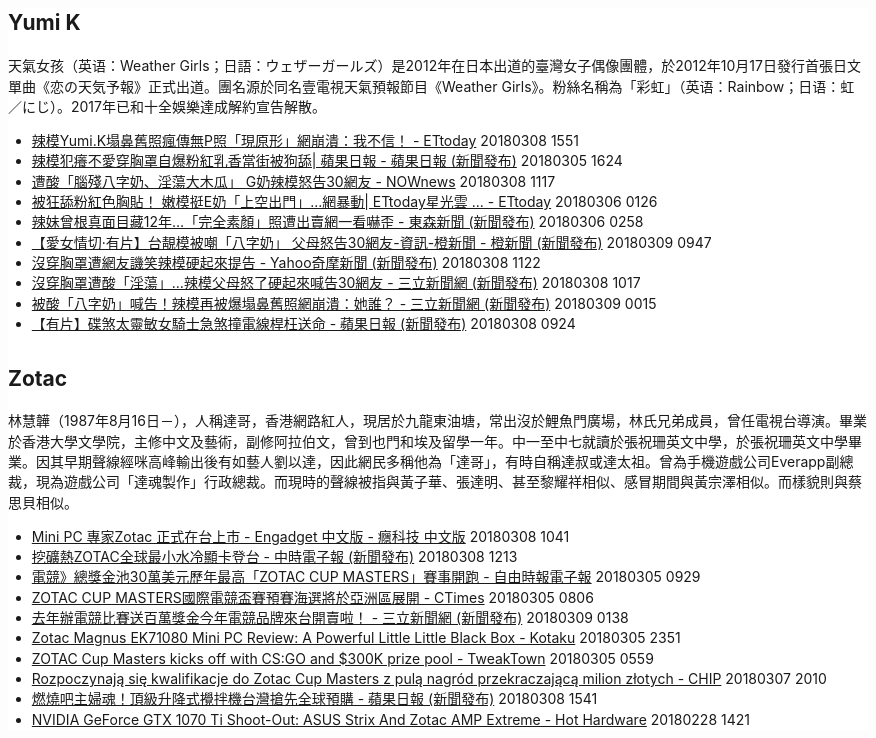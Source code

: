 ## Yumi K

天氣女孩（英语：Weather Girls；日語：ウェザーガールズ）是2012年在日本出道的臺灣女子偶像團體，於2012年10月17日發行首張日文單曲《恋の天気予報》正式出道。團名源於同名壹電視天氣預報節目《Weather Girls》。粉絲名稱為「彩虹」（英语：Rainbow；日语：虹／にじ）。2017年已和十全娛樂達成解約宣告解散。
- [辣模Yumi.K塌鼻舊照瘋傳無P照「現原形」網崩潰：我不信！ - ETtoday](https://star.ettoday.net/news/1126677 "辣模Yumi.K塌鼻舊照瘋傳無P照「現原形」網崩潰：我不信！ - ETtoday") 20180308 1551
- [辣模犯癢不愛穿胸罩自爆粉紅乳香當街被狗舔| 蘋果日報 - 蘋果日報 (新聞發布)](https://tw.appledaily.com/new/realtime/20180306/1308873/ "辣模犯癢不愛穿胸罩自爆粉紅乳香當街被狗舔| 蘋果日報 - 蘋果日報 (新聞發布)") 20180305 1624
- [遭酸「腦殘八字奶、淫蕩大木瓜」 G奶辣模怒告30網友 - NOWnews](https://www.nownews.com/news/20180308/2713432 "遭酸「腦殘八字奶、淫蕩大木瓜」 G奶辣模怒告30網友 - NOWnews") 20180308 1117
- [被狂舔粉紅色胸貼！ 嫩模挺E奶「上空出門」...網暴動| ETtoday星光雲 ... - ETtoday](https://star.ettoday.net/news/1124391 "被狂舔粉紅色胸貼！ 嫩模挺E奶「上空出門」...網暴動| ETtoday星光雲 ... - ETtoday") 20180306 0126
- [辣妹曾根真面目藏12年…「完全素顏」照遭出賣網一看嚇歪 - 東森新聞 (新聞發布)](https://news.ebc.net.tw/news.php?nid=101954 "辣妹曾根真面目藏12年…「完全素顏」照遭出賣網一看嚇歪 - 東森新聞 (新聞發布)") 20180306 0258
- [【愛女情切‧有片】台靚模被嘲「八字奶」 父母怒告30網友-資訊-橙新聞 - 橙新聞 (新聞發布)](http://www.orangenews.hk/news/system/2018/03/09/010084558.shtml "【愛女情切‧有片】台靚模被嘲「八字奶」 父母怒告30網友-資訊-橙新聞 - 橙新聞 (新聞發布)") 20180309 0947
- [沒穿胸罩遭網友譏笑辣模硬起來提告 - Yahoo奇摩新聞 (新聞發布)](https://tw.news.yahoo.com/%E6%B2%92%E7%A9%BF%E8%83%B8%E7%BD%A9%E9%81%AD%E7%B6%B2%E5%8F%8B%E8%AD%8F%E7%AC%91-%E8%BE%A3%E6%A8%A1%E7%A1%AC%E8%B5%B7%E4%BE%86%E6%8F%90%E5%91%8A-110749670.html "沒穿胸罩遭網友譏笑辣模硬起來提告 - Yahoo奇摩新聞 (新聞發布)") 20180308 1122
- [沒穿胸罩遭酸「淫蕩」…辣模父母怒了硬起來喊告30網友 - 三立新聞網 (新聞發布)](http://www.setn.com/News.aspx?NewsID=355489 "沒穿胸罩遭酸「淫蕩」…辣模父母怒了硬起來喊告30網友 - 三立新聞網 (新聞發布)") 20180308 1017
- [被酸「八字奶」喊告！辣模再被爆塌鼻舊照網崩潰：她誰？ - 三立新聞網 (新聞發布)](https://www.setn.com/e/news.aspx?newsid=355606 "被酸「八字奶」喊告！辣模再被爆塌鼻舊照網崩潰：她誰？ - 三立新聞網 (新聞發布)") 20180309 0015
- [【有片】碟煞太靈敏女騎士急煞撞電線桿枉送命 - 蘋果日報 (新聞發布)](https://tw.news.appledaily.com/local/realtime/20180308/1310514/ "【有片】碟煞太靈敏女騎士急煞撞電線桿枉送命 - 蘋果日報 (新聞發布)") 20180308 0924

## Zotac

林慧韡（1987年8月16日－），人稱達哥，香港網路紅人，現居於九龍東油塘，常出沒於鯉魚門廣場，林氏兄弟成員，曾任電視台導演。畢業於香港大學文學院，主修中文及藝術，副修阿拉伯文，曾到也門和埃及留學一年。中一至中七就讀於張祝珊英文中學，於張祝珊英文中學畢業。因其早期聲線經咪高峰輸出後有如藝人劉以達，因此網民多稱他為「達哥」，有時自稱達叔或達太祖。曾為手機遊戲公司Everapp副總裁，現為遊戲公司「達魂製作」行政總裁。而現時的聲線被指與黃子華、張達明、甚至黎耀祥相似、感冒期間與黃宗澤相似。而樣貌則與蔡思貝相似。
- [Mini PC 專家Zotac 正式在台上市 - Engadget 中文版 - 癮科技 中文版](https://chinese.engadget.com/2018/03/08/zotac-minipc-tw/ "Mini PC 專家Zotac 正式在台上市 - Engadget 中文版 - 癮科技 中文版") 20180308 1041
- [挖礦熱ZOTAC全球最小水冷顯卡登台 - 中時電子報 (新聞發布)](http://www.chinatimes.com/realtimenews/20180308004325-260405 "挖礦熱ZOTAC全球最小水冷顯卡登台 - 中時電子報 (新聞發布)") 20180308 1213
- [電競》總獎金池30萬美元歷年最高「ZOTAC CUP MASTERS」賽事開跑 - 自由時報電子報](http://sports.ltn.com.tw/news/breakingnews/2356348 "電競》總獎金池30萬美元歷年最高「ZOTAC CUP MASTERS」賽事開跑 - 自由時報電子報") 20180305 0929
- [ZOTAC CUP MASTERS國際電競盃賽預賽海選將於亞洲區展開 - CTimes](https://www.ctimes.com.tw/DispNews-tw.asp?O=HK2359GYX1WSAA00NA "ZOTAC CUP MASTERS國際電競盃賽預賽海選將於亞洲區展開 - CTimes") 20180305 0806
- [去年辦電競比賽送百萬獎金今年電競品牌來台開賣啦！ - 三立新聞網 (新聞發布)](http://www.setn.com/News.aspx?NewsID=355567 "去年辦電競比賽送百萬獎金今年電競品牌來台開賣啦！ - 三立新聞網 (新聞發布)") 20180309 0138
- [Zotac Magnus EK71080 Mini PC Review: A Powerful Little Little Black Box - Kotaku](https://kotaku.com/zotac-magnus-ek71080-mini-pc-review-a-powerful-little-1823527626 "Zotac Magnus EK71080 Mini PC Review: A Powerful Little Little Black Box - Kotaku") 20180305 2351
- [ZOTAC Cup Masters kicks off with CS:GO and $300K prize pool - TweakTown](https://www.tweaktown.com/news/61083/zotac-cup-masters-kicks-cs-go-300k-prize-pool/index.html "ZOTAC Cup Masters kicks off with CS:GO and $300K prize pool - TweakTown") 20180305 0559
- [Rozpoczynają się kwalifikacje do Zotac Cup Masters z pulą nagród przekraczającą milion złotych - CHIP](https://www.chip.pl/2018/03/rozpoczynaja-sie-kwalifikacje-zotac-cup-masters-pula-nagrod-przekraczajaca-milion-zlotych/ "Rozpoczynają się kwalifikacje do Zotac Cup Masters z pulą nagród przekraczającą milion złotych - CHIP") 20180307 2010
- [燃燒吧主婦魂！頂級升降式攪拌機台灣搶先全球預購 - 蘋果日報 (新聞發布)](https://tw.lifestyle.appledaily.com/gadget/realtime/20180308/1310890 "燃燒吧主婦魂！頂級升降式攪拌機台灣搶先全球預購 - 蘋果日報 (新聞發布)") 20180308 1541
- [NVIDIA GeForce GTX 1070 Ti Shoot-Out: ASUS Strix And Zotac AMP Extreme - Hot Hardware](https://hothardware.com/reviews/nvidia-geforce-gtx-1070-ti-comparison "NVIDIA GeForce GTX 1070 Ti Shoot-Out: ASUS Strix And Zotac AMP Extreme - Hot Hardware") 20180228 1421

